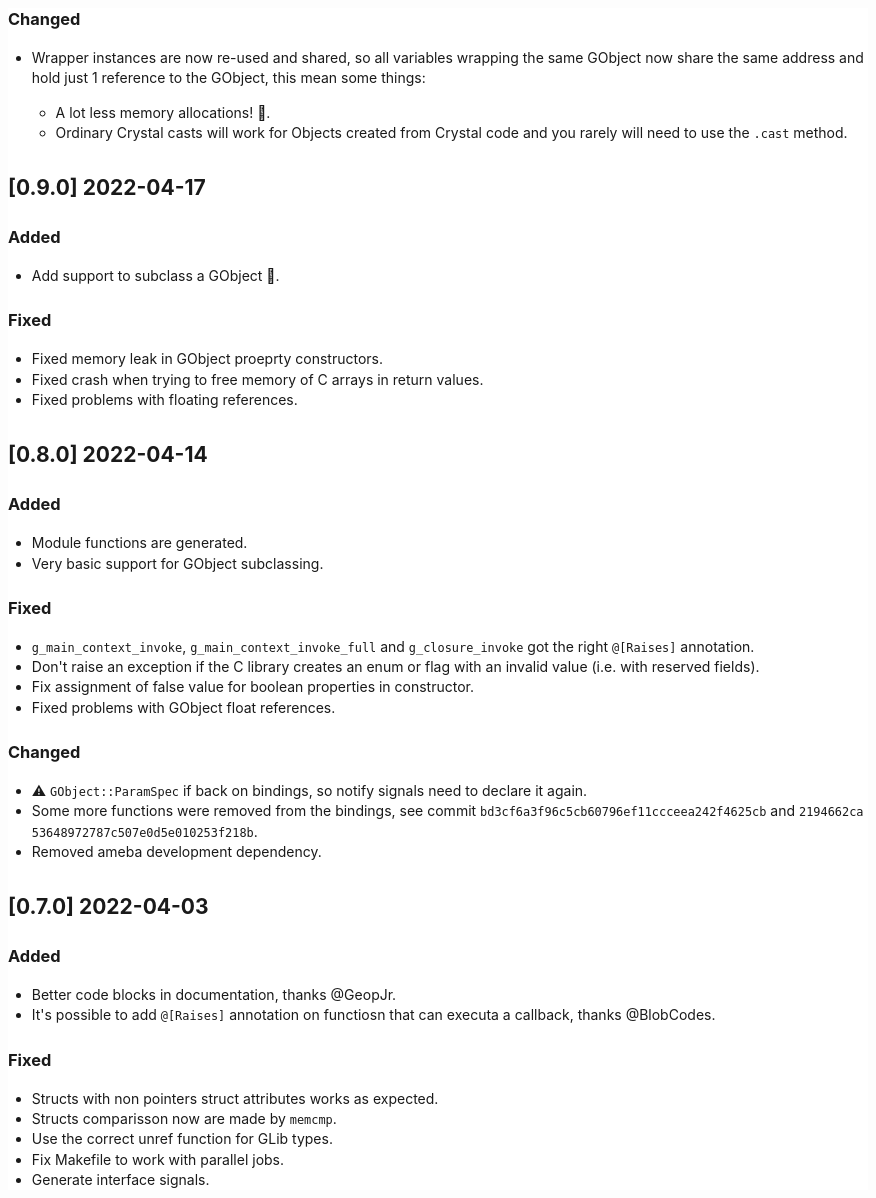### Changed
- Wrapper instances are now re-used and shared, so all variables wrapping the same GObject now share the same address and hold
  just 1 reference to the GObject, this mean some things:

  - A lot less memory allocations! 🎉️.
  - Ordinary Crystal casts will work for Objects created from Crystal code and you rarely will need to use the `.cast` method.

## [0.9.0] 2022-04-17
### Added
- Add support to subclass a GObject 🎉️.

### Fixed
- Fixed memory leak in GObject proeprty constructors.
- Fixed crash when trying to free memory of C arrays in return values.
- Fixed problems with floating references.

## [0.8.0] 2022-04-14
### Added
- Module functions are generated.
- Very basic support for GObject subclassing.

### Fixed
- `g_main_context_invoke`, `g_main_context_invoke_full` and `g_closure_invoke` got the right `@[Raises]` annotation.
- Don't raise an exception if the C library creates an enum or flag with an invalid value (i.e. with reserved fields).
- Fix assignment of false value for boolean properties in constructor.
- Fixed problems with GObject float references.

### Changed
- ⚠️ `GObject::ParamSpec` if back on bindings, so notify signals need to declare it again.
- Some more functions were removed from the bindings, see commit `bd3cf6a3f96c5cb60796ef11ccceea242f4625cb` and `2194662ca53648972787c507e0d5e010253f218b`.
- Removed ameba development dependency.

## [0.7.0] 2022-04-03
### Added
- Better code blocks in documentation, thanks @GeopJr.
- It's possible to add `@[Raises]` annotation on functiosn that can executa a callback, thanks @BlobCodes.

### Fixed
- Structs with non pointers struct attributes works as expected.
- Structs comparisson now are made by `memcmp`.
- Use the correct unref function for GLib types.
- Fix Makefile to work with parallel jobs.
- Generate interface signals.
